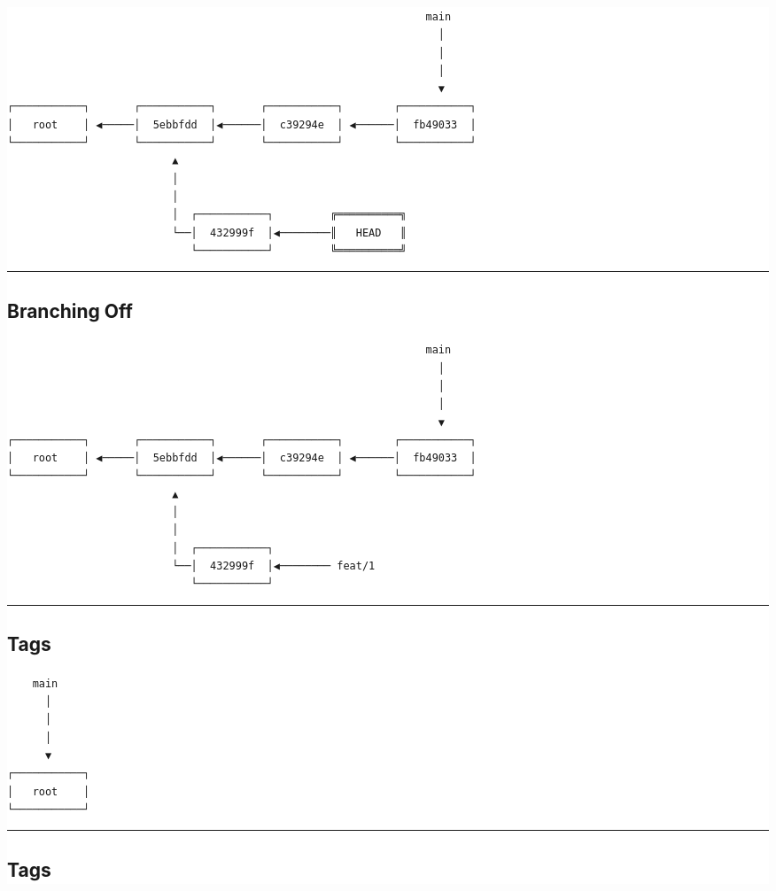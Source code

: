 ```
                                                                  main
                                                                    │
                                                                    │
                                                                    │
                                                                    ▼
┌───────────┐       ┌───────────┐       ┌───────────┐        ┌───────────┐
│   root    │ ◀─────│  5ebbfdd  │◀──────│  c39294e  │ ◀──────│  fb49033  │
└───────────┘       └───────────┘       └───────────┘        └───────────┘
                          ▲
                          │
                          │
                          │  ┌───────────┐         ╔══════════╗
                          └──│  432999f  │◀────────║   HEAD   ║
                             └───────────┘         ╚══════════╝
```

---
## Branching Off

```
                                                                  main
                                                                    │
                                                                    │
                                                                    │
                                                                    ▼
┌───────────┐       ┌───────────┐       ┌───────────┐        ┌───────────┐
│   root    │ ◀─────│  5ebbfdd  │◀──────│  c39294e  │ ◀──────│  fb49033  │
└───────────┘       └───────────┘       └───────────┘        └───────────┘
                          ▲
                          │
                          │
                          │  ┌───────────┐
                          └──│  432999f  │◀──────── feat/1
                             └───────────┘
```
---
## Tags

```
    main
      │
      │
      │
      ▼
┌───────────┐
│   root    │
└───────────┘
```
---
## Tags
